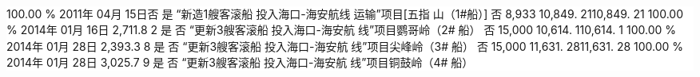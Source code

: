 100.00
%
2011年
04月
15日否
是
“新造1艘客滚船
投入海口-海安航线
运输”项目[五指
山（1#船）]
否
8,933
10,849.
2110,849.
21
100.00
%
2014年
01月
16日
2,711.8
2
是
否
“更新3艘客滚船
投入海口-海安航
线”项目鹦哥岭（2#
船）
否
15,000
10,614.
110,614.
1
100.00
%
2014年
01月
28日
2,393.3
8
是
否
“更新3艘客滚船
投入海口-海安航
线”项目尖峰岭（3#
船）
否
15,000
11,631.
2811,631.
28
100.00
%
2014年
01月
28日
3,025.7
9
是
否
“更新3艘客滚船
投入海口-海安航
线”项目铜鼓岭（4#
船）